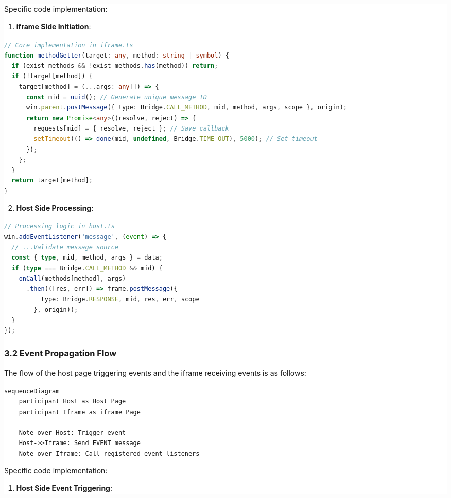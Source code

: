 Specific code implementation:

1. **iframe Side Initiation**:

```typescript
// Core implementation in iframe.ts
function methodGetter(target: any, method: string | symbol) {
  if (exist_methods && !exist_methods.has(method)) return;
  if (!target[method]) {
    target[method] = (...args: any[]) => {
      const mid = uuid(); // Generate unique message ID
      win.parent.postMessage({ type: Bridge.CALL_METHOD, mid, method, args, scope }, origin);
      return new Promise<any>((resolve, reject) => {
        requests[mid] = { resolve, reject }; // Save callback
        setTimeout(() => done(mid, undefined, Bridge.TIME_OUT), 5000); // Set timeout
      });
    };
  }
  return target[method];
}
```

2. **Host Side Processing**:

```typescript
// Processing logic in host.ts
win.addEventListener('message', (event) => {
  // ...Validate message source
  const { type, mid, method, args } = data;
  if (type === Bridge.CALL_METHOD && mid) {
    onCall(methods[method], args)
      .then(([res, err]) => frame.postMessage({
          type: Bridge.RESPONSE, mid, res, err, scope
        }, origin));
  }
});
```

### 3.2 Event Propagation Flow

The flow of the host page triggering events and the iframe receiving events is as follows:

```mermaid
sequenceDiagram
    participant Host as Host Page
    participant Iframe as iframe Page

    Note over Host: Trigger event
    Host->>Iframe: Send EVENT message
    Note over Iframe: Call registered event listeners
```

Specific code implementation:

1. **Host Side Event Triggering**:
